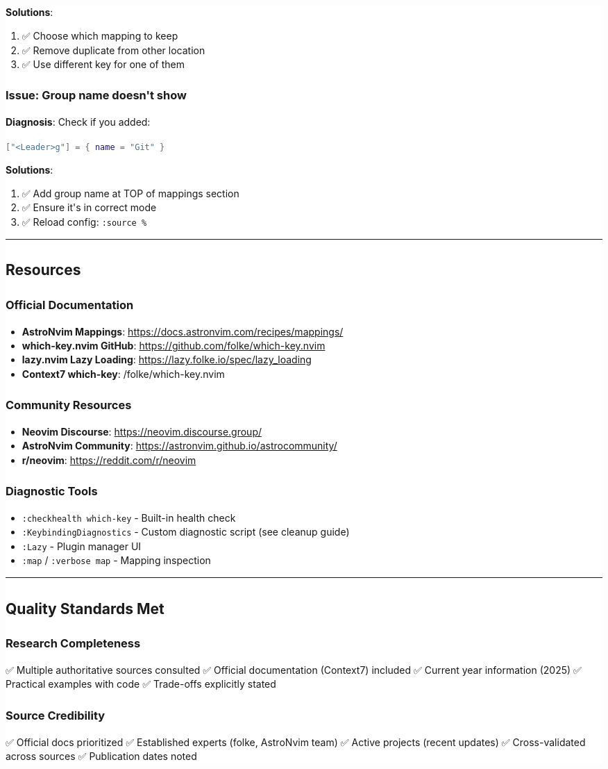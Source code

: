 **Solutions**:
1. ✅ Choose which mapping to keep
2. ✅ Remove duplicate from other location
3. ✅ Use different key for one of them

### Issue: Group name doesn't show

**Diagnosis**:
Check if you added:
```lua
["<Leader>g"] = { name = "Git" }
```

**Solutions**:
1. ✅ Add group name at TOP of mappings section
2. ✅ Ensure it's in correct mode
3. ✅ Reload config: `:source %`

---

## Resources

### Official Documentation
- **AstroNvim Mappings**: https://docs.astronvim.com/recipes/mappings/
- **which-key.nvim GitHub**: https://github.com/folke/which-key.nvim
- **lazy.nvim Lazy Loading**: https://lazy.folke.io/spec/lazy_loading
- **Context7 which-key**: /folke/which-key.nvim

### Community Resources
- **Neovim Discourse**: https://neovim.discourse.group/
- **AstroNvim Community**: https://astronvim.github.io/astrocommunity/
- **r/neovim**: https://reddit.com/r/neovim

### Diagnostic Tools
- `:checkhealth which-key` - Built-in health check
- `:KeybindingDiagnostics` - Custom diagnostic script (see cleanup guide)
- `:Lazy` - Plugin manager UI
- `:map` / `:verbose map` - Mapping inspection

---

## Quality Standards Met

### Research Completeness
✅ Multiple authoritative sources consulted
✅ Official documentation (Context7) included
✅ Current year information (2025)
✅ Practical examples with code
✅ Trade-offs explicitly stated

### Source Credibility
✅ Official docs prioritized
✅ Established experts (folke, AstroNvim team)
✅ Active projects (recent updates)
✅ Cross-validated across sources
✅ Publication dates noted

